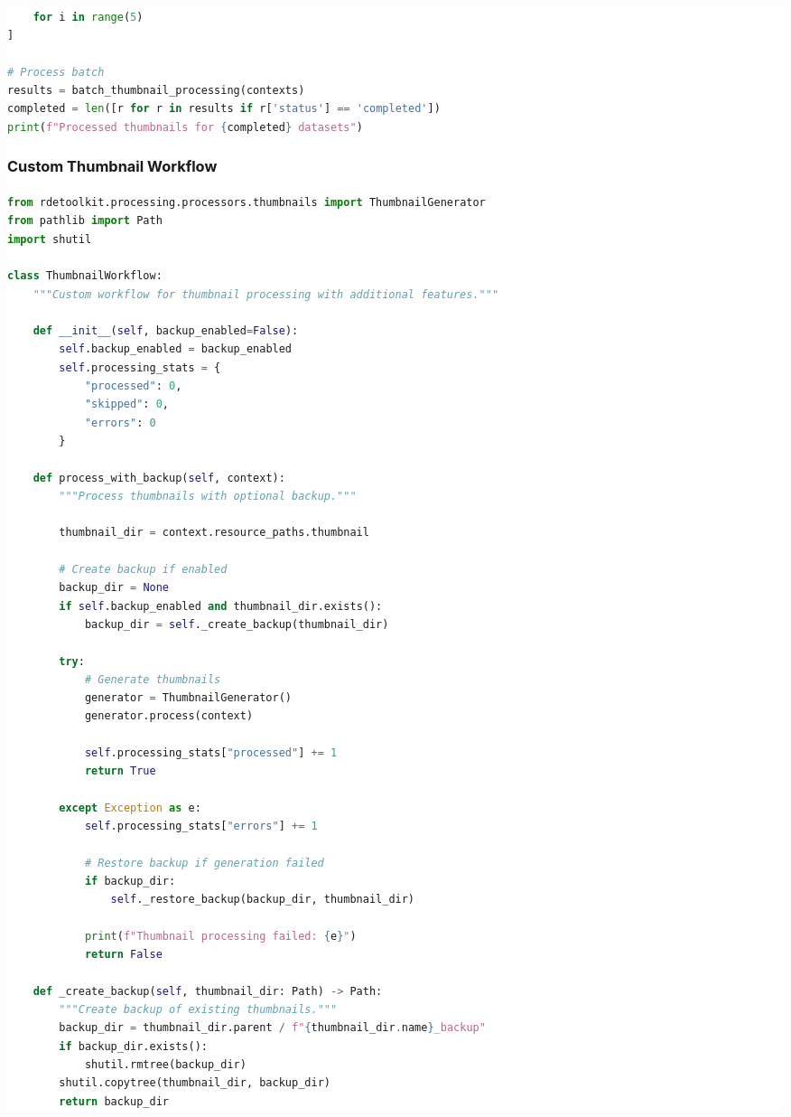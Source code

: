 ```python
    for i in range(5)
]

# Process batch
results = batch_thumbnail_processing(contexts)
completed = len([r for r in results if r['status'] == 'completed'])
print(f"Processed thumbnails for {completed} datasets")
```

### Custom Thumbnail Workflow

```python
from rdetoolkit.processing.processors.thumbnails import ThumbnailGenerator
from pathlib import Path
import shutil

class ThumbnailWorkflow:
    """Custom workflow for thumbnail processing with additional features."""

    def __init__(self, backup_enabled=False):
        self.backup_enabled = backup_enabled
        self.processing_stats = {
            "processed": 0,
            "skipped": 0,
            "errors": 0
        }

    def process_with_backup(self, context):
        """Process thumbnails with optional backup."""

        thumbnail_dir = context.resource_paths.thumbnail

        # Create backup if enabled
        backup_dir = None
        if self.backup_enabled and thumbnail_dir.exists():
            backup_dir = self._create_backup(thumbnail_dir)

        try:
            # Generate thumbnails
            generator = ThumbnailGenerator()
            generator.process(context)

            self.processing_stats["processed"] += 1
            return True

        except Exception as e:
            self.processing_stats["errors"] += 1

            # Restore backup if generation failed
            if backup_dir:
                self._restore_backup(backup_dir, thumbnail_dir)

            print(f"Thumbnail processing failed: {e}")
            return False

    def _create_backup(self, thumbnail_dir: Path) -> Path:
        """Create backup of existing thumbnails."""
        backup_dir = thumbnail_dir.parent / f"{thumbnail_dir.name}_backup"
        if backup_dir.exists():
            shutil.rmtree(backup_dir)
        shutil.copytree(thumbnail_dir, backup_dir)
        return backup_dir

```